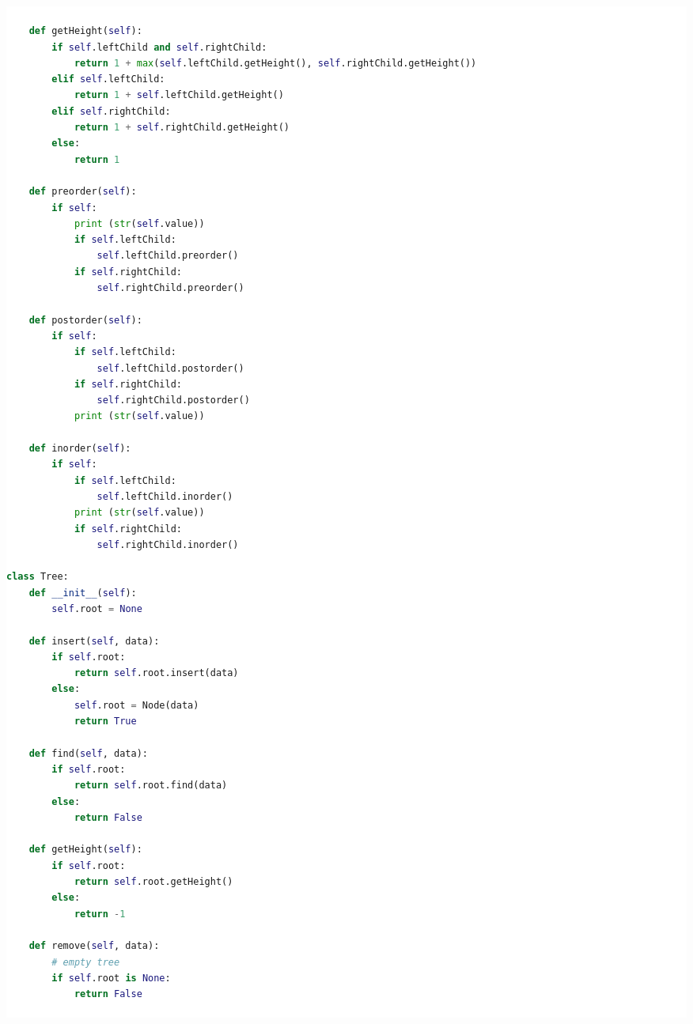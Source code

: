 ```python
				
	def getHeight(self):
		if self.leftChild and self.rightChild:
			return 1 + max(self.leftChild.getHeight(), self.rightChild.getHeight())
		elif self.leftChild:
			return 1 + self.leftChild.getHeight()
		elif self.rightChild:
			return 1 + self.rightChild.getHeight()
		else:
			return 1

	def preorder(self):
		if self:
			print (str(self.value))
			if self.leftChild:
				self.leftChild.preorder()
			if self.rightChild:
				self.rightChild.preorder()

	def postorder(self):
		if self:
			if self.leftChild:
				self.leftChild.postorder()
			if self.rightChild:
				self.rightChild.postorder()
			print (str(self.value))

	def inorder(self):
		if self:
			if self.leftChild:
				self.leftChild.inorder()
			print (str(self.value))
			if self.rightChild:
				self.rightChild.inorder()

class Tree:
	def __init__(self):
		self.root = None

	def insert(self, data):
		if self.root:
			return self.root.insert(data)
		else:
			self.root = Node(data)
			return True

	def find(self, data):
		if self.root:
			return self.root.find(data)
		else:
			return False
			
	def getHeight(self):
		if self.root:
			return self.root.getHeight()
		else:
			return -1
	
	def remove(self, data):
		# empty tree
		if self.root is None:
			return False
			
```